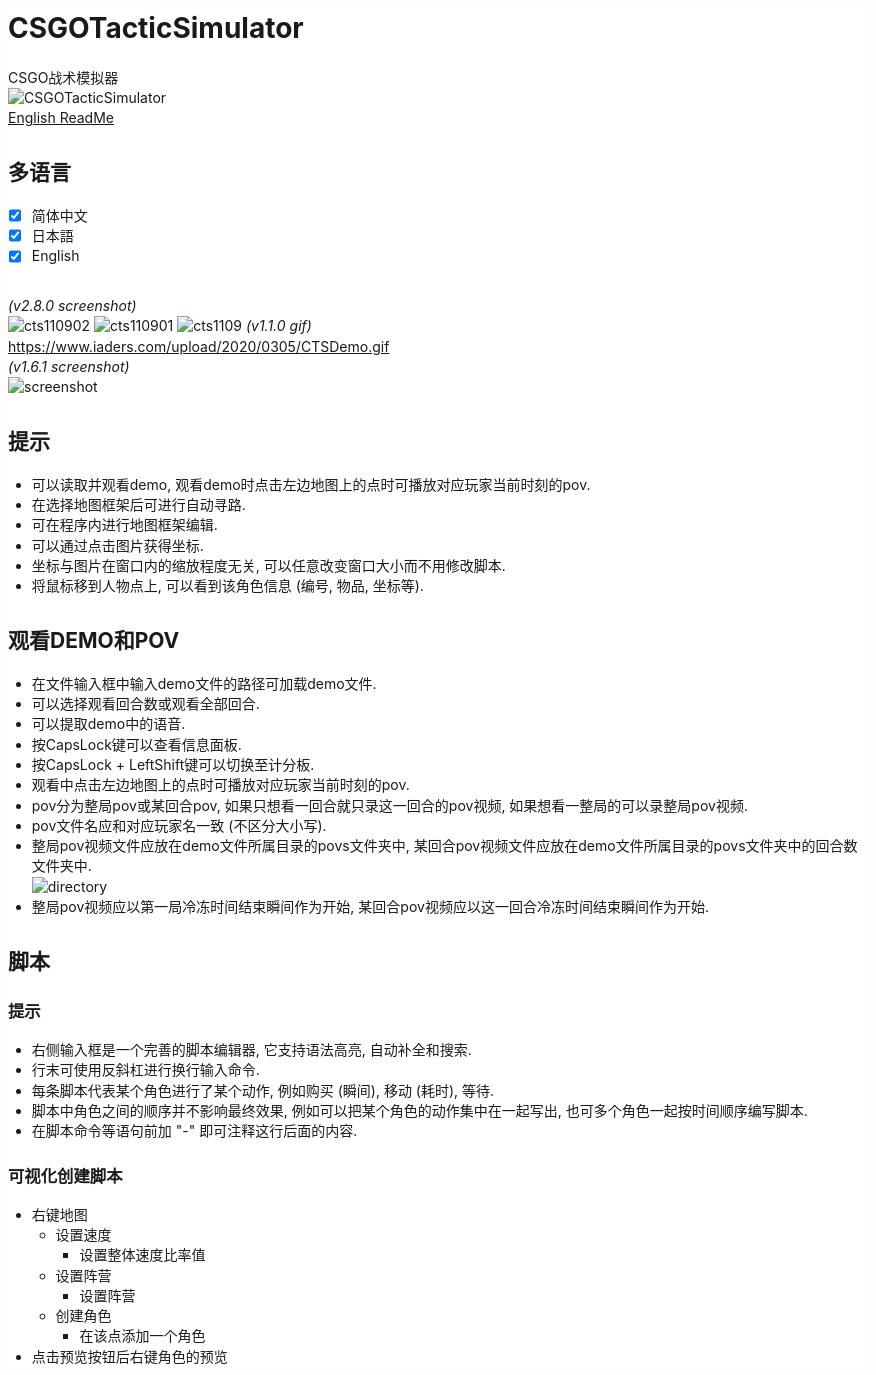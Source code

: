 # CSGOTacticSimulator
CSGO战术模拟器 <br />
 ![CSGOTacticSimulator](https://www.iaders.com/wp-content/uploads/2020/05/CTS.png) <br />
 [English ReadMe](https://github.com/ZjzMisaka/CSGOTacticSimulator/blob/master/README.md) <br />
## 多语言
- [x] 简体中文
- [x] 日本語
- [x] English
##
*(v2.8.0 screenshot)* </br>
![cts110902](https://user-images.githubusercontent.com/16731853/200872444-213ea3da-3776-4338-be3c-f57108c998ce.jpg)
![cts110901](https://user-images.githubusercontent.com/16731853/200872416-337ac92e-f76b-4699-a0c5-37f37f072d17.png)
![cts1109](https://user-images.githubusercontent.com/16731853/200872337-6f84d716-b0ed-41fe-961f-eb2878e7487d.png)
*(v1.1.0 gif)* </br>
https://www.iaders.com/upload/2020/0305/CTSDemo.gif </br>
*(v1.6.1 screenshot)* </br>
![screenshot](https://www.iaders.com/wp-content/uploads/2020/05/1.6.0.png)
## 提示
- 可以读取并观看demo, 观看demo时点击左边地图上的点时可播放对应玩家当前时刻的pov. 
- 在选择地图框架后可进行自动寻路. 
- 可在程序内进行地图框架编辑. 
- 可以通过点击图片获得坐标. 
- 坐标与图片在窗口内的缩放程度无关, 可以任意改变窗口大小而不用修改脚本. 
- 将鼠标移到人物点上, 可以看到该角色信息 (编号, 物品, 坐标等).
## 观看DEMO和POV
- 在文件输入框中输入demo文件的路径可加载demo文件. 
- 可以选择观看回合数或观看全部回合. 
- 可以提取demo中的语音. 
- 按CapsLock键可以查看信息面板. 
- 按CapsLock + LeftShift键可以切换至计分板. 
- 观看中点击左边地图上的点时可播放对应玩家当前时刻的pov. 
- pov分为整局pov或某回合pov, 如果只想看一回合就只录这一回合的pov视频, 如果想看一整局的可以录整局pov视频. 
- pov文件名应和对应玩家名一致 (不区分大小写). 
- 整局pov视频文件应放在demo文件所属目录的povs文件夹中, 某回合pov视频文件应放在demo文件所属目录的povs文件夹中的回合数文件夹中. </br>
![directory](https://www.iaders.com/upload/2020/0709/directory.png)
- 整局pov视频应以第一局冷冻时间结束瞬间作为开始, 某回合pov视频应以这一回合冷冻时间结束瞬间作为开始. 
## 脚本
### 提示
- 右侧输入框是一个完善的脚本编辑器, 它支持语法高亮, 自动补全和搜索. 
- 行末可使用反斜杠进行换行输入命令. 
- 每条脚本代表某个角色进行了某个动作, 例如购买 (瞬间), 移动 (耗时), 等待. 
- 脚本中角色之间的顺序并不影响最终效果, 例如可以把某个角色的动作集中在一起写出, 也可多个角色一起按时间顺序编写脚本. 
- 在脚本命令等语句前加 "-" 即可注释这行后面的内容. 
### 可视化创建脚本
- 右键地图
    - 设置速度
        - 设置整体速度比率值
    - 设置阵营
        - 设置阵营
    - 创建角色
        - 在该点添加一个角色
- 点击预览按钮后右键角色的预览